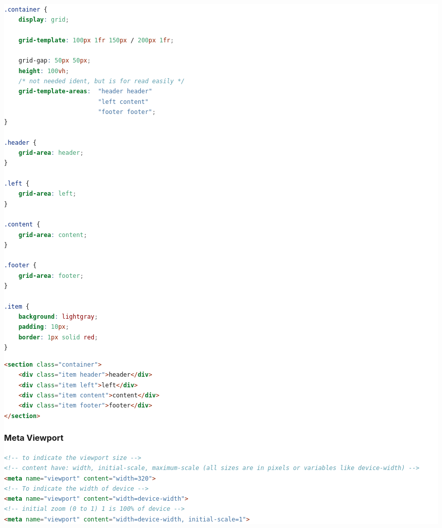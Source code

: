 ```css
.container {
    display: grid;

    grid-template: 100px 1fr 150px / 200px 1fr;

    grid-gap: 50px 50px;
    height: 100vh;
    /* not needed ident, but is for read easily */
    grid-template-areas:  "header header"
                          "left content"
                          "footer footer";
}

.header {
    grid-area: header;
}

.left {
    grid-area: left;
}

.content {
    grid-area: content;
}

.footer {
    grid-area: footer;
}

.item {
    background: lightgray;
    padding: 10px;
    border: 1px solid red;
}
```

```html
<section class="container">
    <div class="item header">header</div>
    <div class="item left">left</div>
    <div class="item content">content</div>
    <div class="item footer">footer</div>
</section>
```

### Meta Viewport
```html
<!-- to indicate the viewport size -->
<!-- content have: width, initial-scale, maximum-scale (all sizes are in pixels or variables like device-width) -->
<meta name="viewport" content="width=320">
<!-- To indicate the width of device -->
<meta name="viewport" content="width=device-width">
<!-- initial zoom (0 to 1) 1 is 100% of device -->
<meta name="viewport" content="width=device-width, initial-scale=1">
```
